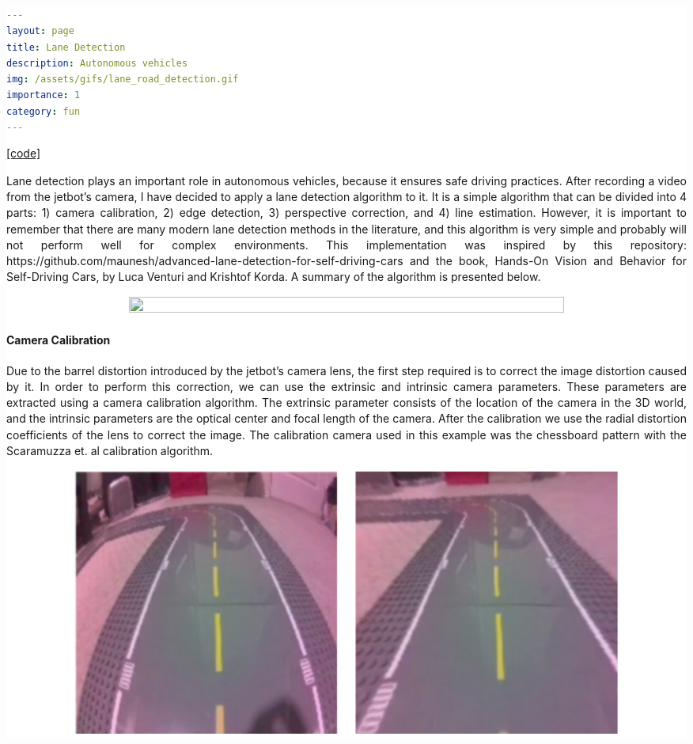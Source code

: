 ```yaml
---
layout: page
title: Lane Detection
description: Autonomous vehicles
img: /assets/gifs/lane_road_detection.gif
importance: 1
category: fun
---
```


[[code]](https://github.com/wallaceloos/Computer_Vision/blob/master/codes/lane_detection.py) 

<p align="justify"> Lane detection plays an important role in autonomous vehicles, because it ensures safe driving practices. After recording a video from the jetbot’s camera, I have decided to apply a lane detection algorithm to it. It is a simple algorithm that can be divided into 4 parts: 1) camera calibration, 2) edge detection, 3) perspective correction, and 4) line estimation. However, it is important to remember that  there are many modern lane detection methods in the literature, and this algorithm is very simple and probably will not perform well for complex environments. This implementation was inspired by this repository: https://github.com/maunesh/advanced-lane-detection-for-self-driving-cars and the book, Hands-On Vision and Behavior for Self-Driving Cars, by Luca Venturi and Krishtof Korda. A summary of the algorithm is presented below. </p>

<div class="row">
    <div class="col-sm mt-3 mt-md-0">
        <p align="center"> 
        <img src="/assets/gifs/lane_detection.gif" width="80%" height="80%"> 
        </p>
    </div>
</div>

#### Camera Calibration
  
<p align="justify"> Due to the barrel distortion introduced by the jetbot’s camera lens, the first step required is to correct the image distortion caused by it. In order to perform this correction, we can use the extrinsic and intrinsic camera parameters. These parameters are extracted using a camera calibration algorithm. The extrinsic parameter consists of the location of the camera in the 3D world, and the intrinsic parameters are the optical center and focal length of the camera. After the calibration we use the radial distortion coefficients of the lens to correct the image. The calibration camera used in this example was the chessboard pattern with the Scaramuzza et. al calibration algorithm.</p>

<div class="row">
    <div class="col-sm mt-3 mt-md-0">
        <p align="center"> 
        <img src="/assets/img/fig1_lane_detection.png" width="80%" height="80%"> 
        </p>